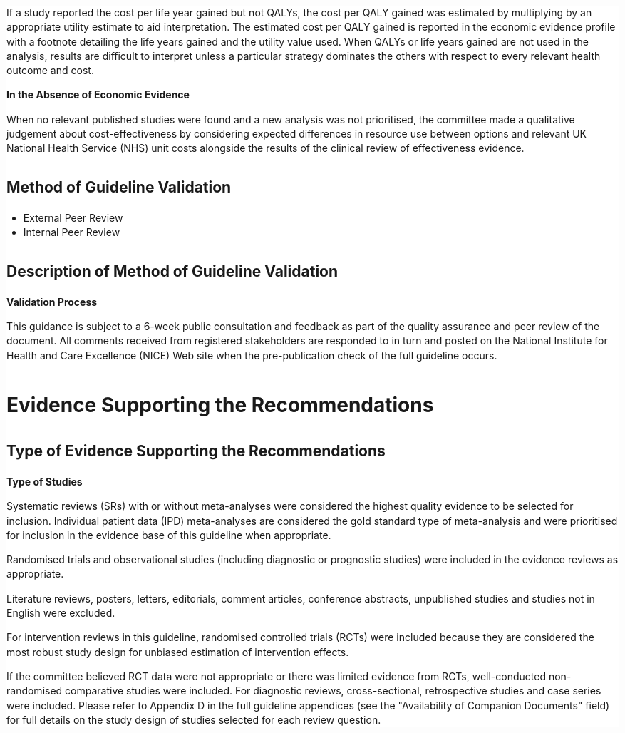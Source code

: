 If a study reported the cost per life year gained but not QALYs, the cost per QALY gained was estimated by multiplying by an appropriate utility estimate to aid interpretation. The estimated cost per QALY gained is reported in the economic evidence profile with a footnote detailing the life years gained and the utility value used. When QALYs or life years gained are not used in the analysis, results are difficult to interpret unless a particular strategy dominates the others with respect to every relevant health outcome and cost.

**In the Absence of Economic Evidence**

When no relevant published studies were found and a new analysis was not prioritised, the committee made a qualitative judgement about cost-effectiveness by considering expected differences in resource use between options and relevant UK National Health Service (NHS) unit costs alongside the results of the clinical review of effectiveness evidence.

## Method of Guideline Validation

- External Peer Review
- Internal Peer Review

## Description of Method of Guideline Validation



 **Validation Process**

This guidance is subject to a 6-week public consultation and feedback as part of the quality assurance and peer review of the document. All comments received from registered stakeholders are responded to in turn and posted on the National Institute for Health and Care Excellence (NICE) Web site when the pre-publication check of the full guideline occurs.

# Evidence Supporting the Recommendations

## Type of Evidence Supporting the Recommendations



 **Type of Studies**

Systematic reviews (SRs) with or without meta-analyses were considered the highest quality evidence to be selected for inclusion. Individual patient data (IPD) meta-analyses are considered the gold standard type of meta-analysis and were prioritised for inclusion in the evidence base of this guideline when appropriate.

Randomised trials and observational studies (including diagnostic or prognostic studies) were included in the evidence reviews as appropriate.

Literature reviews, posters, letters, editorials, comment articles, conference abstracts, unpublished studies and studies not in English were excluded.

For intervention reviews in this guideline, randomised controlled trials (RCTs) were included because they are considered the most robust study design for unbiased estimation of intervention effects.

If the committee believed RCT data were not appropriate or there was limited evidence from RCTs, well-conducted non-randomised comparative studies were included. For diagnostic reviews, cross-sectional, retrospective studies and case series were included. Please refer to Appendix D in the full guideline appendices (see the "Availability of Companion Documents" field) for full details on the study design of studies selected for each review question.

